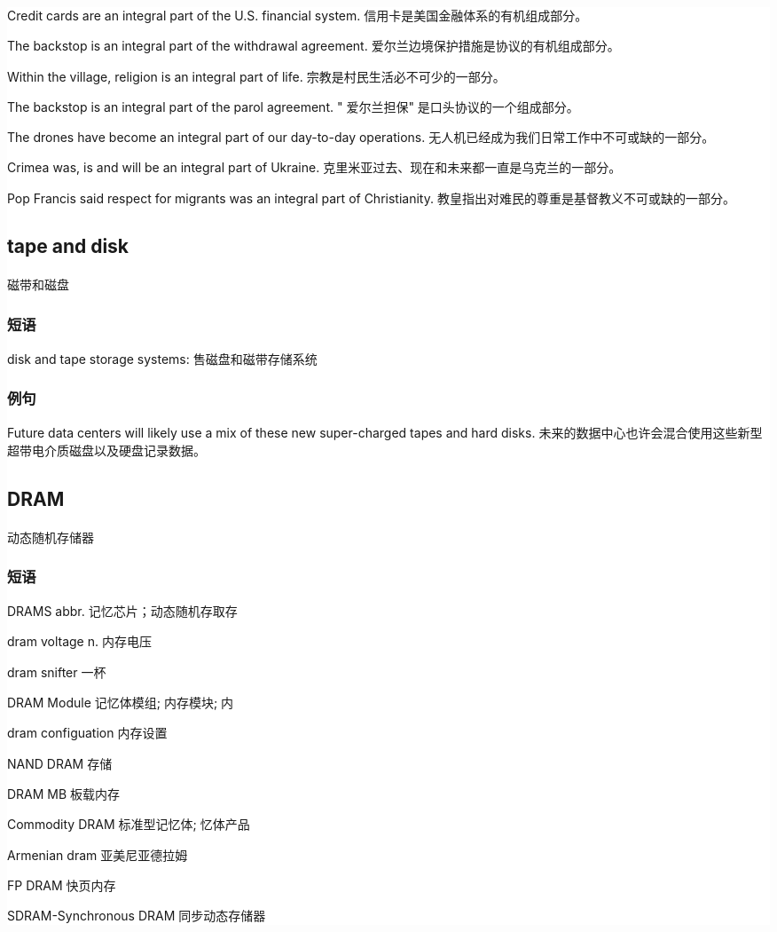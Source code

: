 Credit cards are an integral part of the U.S. financial system.
信用卡是美国金融体系的有机组成部分。

The backstop is an integral part of the withdrawal agreement.
爱尔兰边境保护措施是协议的有机组成部分。

Within the village, religion is an integral part of life.
宗教是村民生活必不可少的一部分。

The backstop is an integral part of the parol agreement.
" 爱尔兰担保" 是口头协议的一个组成部分。

The drones have become an integral part of our day-to-day operations.
无人机已经成为我们日常工作中不可或缺的一部分。

Crimea was, is and will be an integral part of Ukraine.
克里米亚过去、现在和未来都一直是乌克兰的一部分。

Pop Francis said respect for migrants was an integral part of Christianity.
教皇指出对难民的尊重是基督教义不可或缺的一部分。

## **tape and disk**
磁带和磁盘

### 短语
disk and tape storage systems: 售磁盘和磁带存储系统

### 例句
Future data centers will likely use a mix of these new super-charged tapes and hard disks.
未来的数据中心也许会混合使用这些新型超带电介质磁盘以及硬盘记录数据。

## **DRAM**
动态随机存储器

### 短语
DRAMS abbr. 记忆芯片；动态随机存取存

dram voltage n. 内存电压

dram snifter 一杯

DRAM Module 记忆体模组; 内存模块; 内

dram configuation 内存设置

NAND DRAM 存储

DRAM MB 板载内存

Commodity DRAM 标准型记忆体; 忆体产品

Armenian dram 亚美尼亚德拉姆

FP DRAM 快页内存

SDRAM-Synchronous DRAM 同步动态存储器
